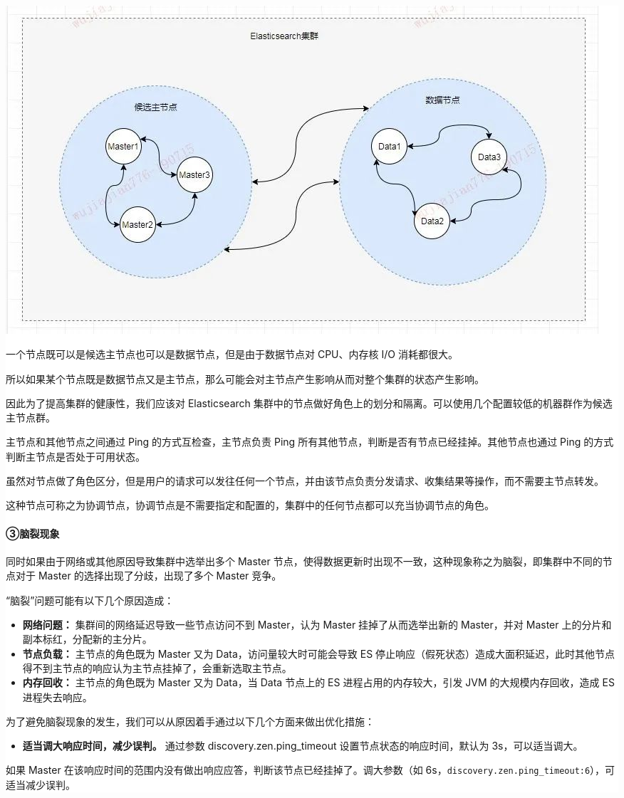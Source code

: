 ![](./img/8pt33v6hDkyRqhKl/es2-871788.png)

一个节点既可以是候选主节点也可以是数据节点，但是由于数据节点对 CPU、内存核 I/O 消耗都很大。

所以如果某个节点既是数据节点又是主节点，那么可能会对主节点产生影响从而对整个集群的状态产生影响。

因此为了提高集群的健康性，我们应该对 Elasticsearch 集群中的节点做好角色上的划分和隔离。可以使用几个配置较低的机器群作为候选主节点群。

主节点和其他节点之间通过 Ping 的方式互检查，主节点负责 Ping 所有其他节点，判断是否有节点已经挂掉。其他节点也通过 Ping 的方式判断主节点是否处于可用状态。

虽然对节点做了角色区分，但是用户的请求可以发往任何一个节点，并由该节点负责分发请求、收集结果等操作，而不需要主节点转发。

这种节点可称之为协调节点，协调节点是不需要指定和配置的，集群中的任何节点都可以充当协调节点的角色。

<a name="931d882a"></a>
#### ③脑裂现象

同时如果由于网络或其他原因导致集群中选举出多个 Master 节点，使得数据更新时出现不一致，这种现象称之为脑裂，即集群中不同的节点对于 Master 的选择出现了分歧，出现了多个 Master 竞争。

“脑裂”问题可能有以下几个原因造成：

- **网络问题：** 集群间的网络延迟导致一些节点访问不到 Master，认为 Master 挂掉了从而选举出新的 Master，并对 Master 上的分片和副本标红，分配新的主分片。
- **节点负载：** 主节点的角色既为 Master 又为 Data，访问量较大时可能会导致 ES 停止响应（假死状态）造成大面积延迟，此时其他节点得不到主节点的响应认为主节点挂掉了，会重新选取主节点。
- **内存回收：** 主节点的角色既为 Master 又为 Data，当 Data 节点上的 ES 进程占用的内存较大，引发 JVM 的大规模内存回收，造成 ES 进程失去响应。

为了避免脑裂现象的发生，我们可以从原因着手通过以下几个方面来做出优化措施：

- **适当调大响应时间，减少误判。** 通过参数 discovery.zen.ping_timeout 设置节点状态的响应时间，默认为 3s，可以适当调大。

如果 Master 在该响应时间的范围内没有做出响应应答，判断该节点已经挂掉了。调大参数（如 6s，`discovery.zen.ping_timeout:6`），可适当减少误判。

